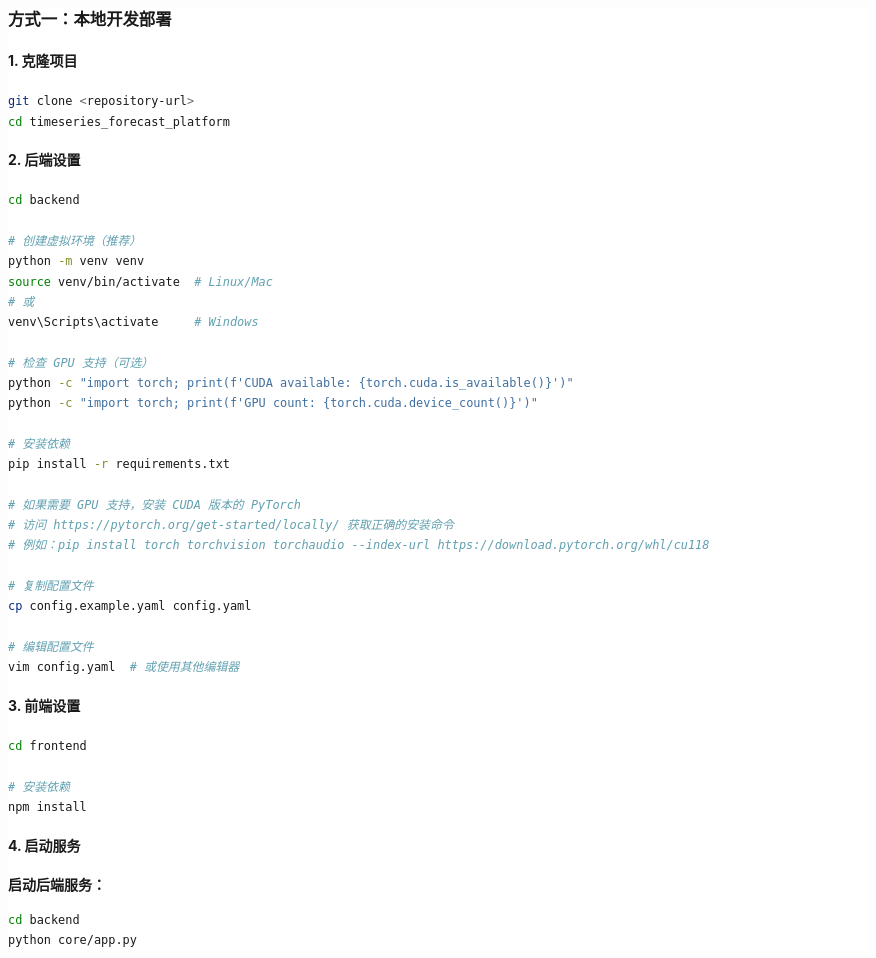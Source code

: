 ### 方式一：本地开发部署

#### 1. 克隆项目

```bash
git clone <repository-url>
cd timeseries_forecast_platform
```

#### 2. 后端设置

```bash
cd backend

# 创建虚拟环境（推荐）
python -m venv venv
source venv/bin/activate  # Linux/Mac
# 或
venv\Scripts\activate     # Windows

# 检查 GPU 支持（可选）
python -c "import torch; print(f'CUDA available: {torch.cuda.is_available()}')"
python -c "import torch; print(f'GPU count: {torch.cuda.device_count()}')"

# 安装依赖
pip install -r requirements.txt

# 如果需要 GPU 支持，安装 CUDA 版本的 PyTorch
# 访问 https://pytorch.org/get-started/locally/ 获取正确的安装命令
# 例如：pip install torch torchvision torchaudio --index-url https://download.pytorch.org/whl/cu118

# 复制配置文件
cp config.example.yaml config.yaml

# 编辑配置文件
vim config.yaml  # 或使用其他编辑器
```

#### 3. 前端设置

```bash
cd frontend

# 安装依赖
npm install
```

#### 4. 启动服务

**启动后端服务：**

```bash
cd backend
python core/app.py
```
